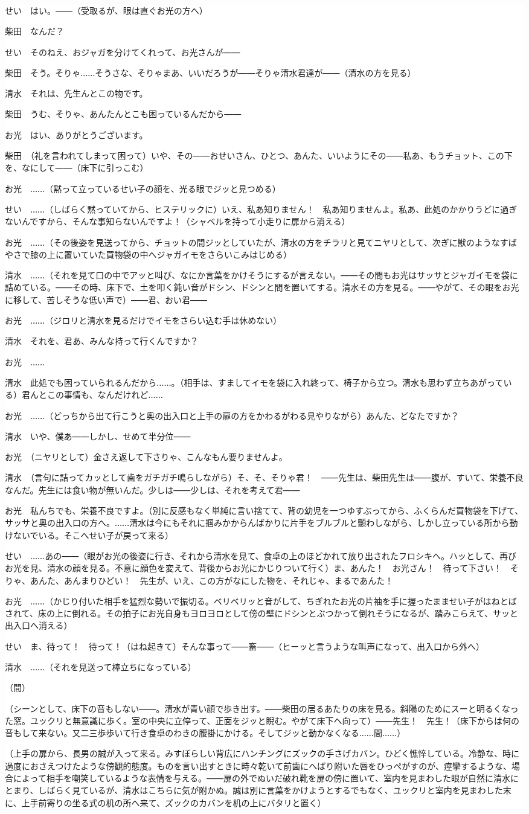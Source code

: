せい　はい。――（受取るが、眼は直ぐお光の方へ）

柴田　なんだ？

せい　そのねえ、おジャガを分けてくれって、お光さんが――

柴田　そう。そりゃ……そうさな、そりゃまあ、いいだろうが――そりゃ清水君達が――（清水の方を見る）

清水　それは、先生んとこの物です。

柴田　うむ、そりゃ、あんたんとこも困っているんだから――

お光　はい、ありがとうございます。

柴田　（礼を言われてしまって困って）いや、その――おせいさん、ひとつ、あんた、いいようにその――私あ、もうチョット、この下を、なにして――（床下に引っこむ）

お光　……（黙って立っているせい子の顔を、光る眼でジッと見つめる）

せい　……（しばらく黙っていてから、ヒステリックに）いえ、私あ知りません！　私あ知りませんよ。私あ、此処のかかりうどに過ぎないんですから、そんな事知らないんですよ！（シャベルを持って小走りに扉から消える）

お光　……（その後姿を見送ってから、チョットの間ジッとしていたが、清水の方をチラリと見てニヤリとして、次ぎに獣のようなすばやさで膝の上に置いていた買物袋の中へジャガイモをさらいこみはじめる）

清水　……（それを見て口の中でアッと叫び、なにか言葉をかけそうにするが言えない。――その間もお光はサッサとジャガイモを袋に詰めている。――その時、床下で、土を叩く鈍い音がドシン、ドシンと間を置いてする。清水その方を見る。――やがて、その眼をお光に移して、苦しそうな低い声で）――君、おい君――

お光　……（ジロリと清水を見るだけでイモをさらい込む手は休めない）

清水　それを、君あ、みんな持って行くんですか？

お光　……

清水　此処でも困っていられるんだから……。（相手は、すましてイモを袋に入れ終って、椅子から立つ。清水も思わず立ちあがっている）君んとこの事情も、なんだけれど……

お光　……（どっちから出て行こうと奥の出入口と上手の扉の方をかわるがわる見やりながら）あんた、どなたですか？

清水　いや、僕あ――しかし、せめて半分位――

お光　（ニヤリとして）金さえ返して下さりゃ、こんなもん要りませんよ。

清水　（言句に詰ってカッとして歯をガチガチ鳴らしながら）そ、そ、そりゃ君！　――先生は、柴田先生は――腹が、すいて、栄養不良なんだ。先生には食い物が無いんだ。少しは――少しは、それを考えて君――

お光　私んちでも、栄養不良ですよ。（別に反感もなく単純に言い捨てて、背の幼児を一つゆすぶってから、ふくらんだ買物袋を下げて、サッサと奥の出入口の方へ。……清水は今にもそれに掴みかからんばかりに片手をブルブルと顫わしながら、しかし立っている所から動けないでいる。そこへせい子が戻って来る）

せい　……あの――（眼がお光の後姿に行き、それから清水を見て、食卓の上のほどかれて放り出されたフロシキへ。ハッとして、再びお光を見、清水の顔を見る。不意に顔色を変えて、背後からお光にかじりついて行く）ま、あんた！　お光さん！　待って下さい！　そりゃ、あんた、あんまりひどい！　先生が、いえ、この方がなにした物を、それじゃ、まるであんた！

お光　……（かじり付いた相手を猛烈な勢いで振切る。ベリベリッと音がして、ちぎれたお光の片袖を手に握ったまませい子がはねとばされて、床の上に倒れる。その拍子にお光自身もヨロヨロとして傍の壁にドシンとぶつかって倒れそうになるが、踏みこらえて、サッと出入口へ消える）

せい　ま、待って！　待って！（はね起きて）そんな事って――畜――（ヒーッと言うような叫声になって、出入口から外へ）

清水　……（それを見送って棒立ちになっている）


（間）

（シーンとして、床下の音もしない――。清水が青い顔で歩き出す。――柴田の居るあたりの床を見る。斜陽のためにスーと明るくなった窓。ユックリと無意識に歩く。室の中央に立停って、正面をジッと睨む。やがて床下へ向って）――先生！　先生！（床下からは何の音もして来ない。又二三歩歩いて行き食卓のわきの腰掛にかける。そしてジッと動かなくなる……間……）

（上手の扉から、長男の誠が入って来る。みすぼらしい背広にハンチングにズックの手さげカバン。ひどく憔悴している。冷静な、時に過度におさえつけたような傍観的態度。ものを言い出すときに時々乾いて前歯にへばり附いた唇をひっぺがすのが、痙攣するような、場合によって相手を嘲笑しているような表情を与える。――扉の外でぬいだ破れ靴を扉の傍に置いて、室内を見まわした眼が自然に清水にとまり、しばらく見ているが、清水はこちらに気が附かぬ。誠は別に言葉をかけようとするでもなく、ユックリと室内を見まわした末に、上手前寄りの坐る式の机の所へ来て、ズックのカバンを机の上にバタリと置く）
